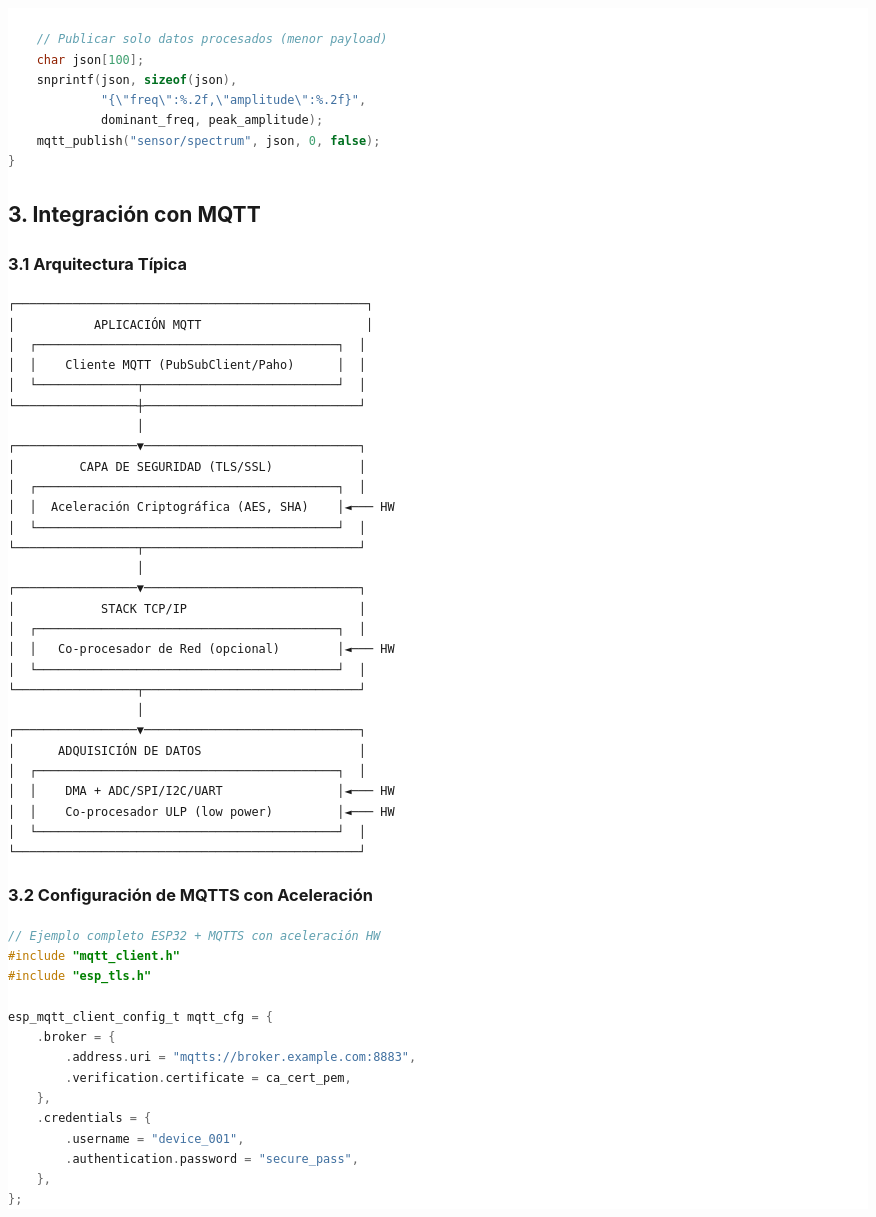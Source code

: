 ```c
    
    // Publicar solo datos procesados (menor payload)
    char json[100];
    snprintf(json, sizeof(json), 
             "{\"freq\":%.2f,\"amplitude\":%.2f}", 
             dominant_freq, peak_amplitude);
    mqtt_publish("sensor/spectrum", json, 0, false);
}
```

## 3. Integración con MQTT

### 3.1 Arquitectura Típica

```
┌─────────────────────────────────────────────────┐
│           APLICACIÓN MQTT                       │
│  ┌──────────────────────────────────────────┐  │
│  │    Cliente MQTT (PubSubClient/Paho)      │  │
│  └──────────────┬───────────────────────────┘  │
└─────────────────┼──────────────────────────────┘
                  │
┌─────────────────▼──────────────────────────────┐
│         CAPA DE SEGURIDAD (TLS/SSL)            │
│  ┌──────────────────────────────────────────┐  │
│  │  Aceleración Criptográfica (AES, SHA)    │◄─── HW
│  └──────────────────────────────────────────┘  │
└─────────────────┬──────────────────────────────┘
                  │
┌─────────────────▼──────────────────────────────┐
│            STACK TCP/IP                        │
│  ┌──────────────────────────────────────────┐  │
│  │   Co-procesador de Red (opcional)        │◄─── HW
│  └──────────────────────────────────────────┘  │
└─────────────────┬──────────────────────────────┘
                  │
┌─────────────────▼──────────────────────────────┐
│      ADQUISICIÓN DE DATOS                      │
│  ┌──────────────────────────────────────────┐  │
│  │    DMA + ADC/SPI/I2C/UART                │◄─── HW
│  │    Co-procesador ULP (low power)         │◄─── HW
│  └──────────────────────────────────────────┘  │
└────────────────────────────────────────────────┘
```

### 3.2 Configuración de MQTTS con Aceleración

```c
// Ejemplo completo ESP32 + MQTTS con aceleración HW
#include "mqtt_client.h"
#include "esp_tls.h"

esp_mqtt_client_config_t mqtt_cfg = {
    .broker = {
        .address.uri = "mqtts://broker.example.com:8883",
        .verification.certificate = ca_cert_pem,
    },
    .credentials = {
        .username = "device_001",
        .authentication.password = "secure_pass",
    },
};

```